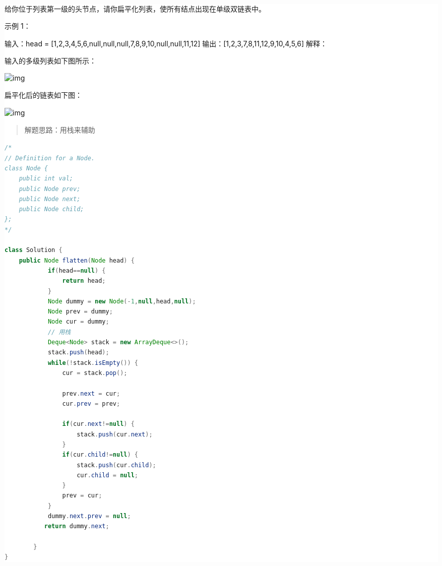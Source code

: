给你位于列表第一级的头节点，请你扁平化列表，使所有结点出现在单级双链表中。

 

示例 1：

输入：head = [1,2,3,4,5,6,null,null,null,7,8,9,10,null,null,11,12]
输出：[1,2,3,7,8,11,12,9,10,4,5,6]
解释：

输入的多级列表如下图所示：

![img](https://assets.leetcode-cn.com/aliyun-lc-upload/uploads/2018/10/12/multilevellinkedlist.png)

扁平化后的链表如下图：


![img](https://assets.leetcode-cn.com/aliyun-lc-upload/uploads/2018/10/12/multilevellinkedlistflattened.png)

> 解题思路：用栈来辅助

```java
/*
// Definition for a Node.
class Node {
    public int val;
    public Node prev;
    public Node next;
    public Node child;
};
*/

class Solution {
    public Node flatten(Node head) {
	        if(head==null) {
	        	return head;
	        }
	        Node dummy = new Node(-1,null,head,null);
	        Node prev = dummy;
	        Node cur = dummy;
	        // 用栈
	        Deque<Node> stack = new ArrayDeque<>();
	        stack.push(head);
	        while(!stack.isEmpty()) {
	        	cur = stack.pop();
	        	
	        	prev.next = cur;
	        	cur.prev = prev;
	        	
	        	if(cur.next!=null) {
	        		stack.push(cur.next);
	        	}
	        	if(cur.child!=null) {
	        		stack.push(cur.child);
	        		cur.child = null;
	        	}
	        	prev = cur;
	        }
	        dummy.next.prev = null;
	       return dummy.next;
	        
	    }
}
```
